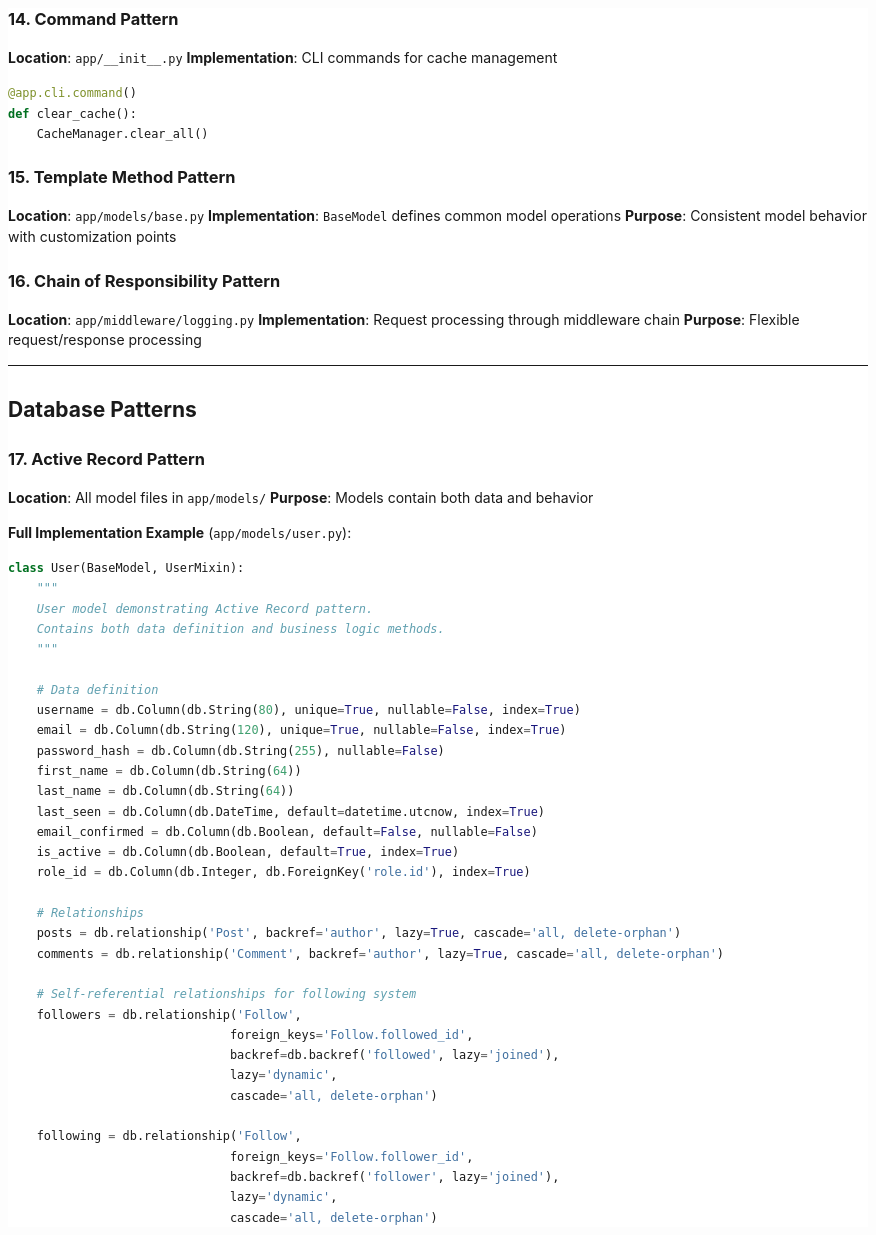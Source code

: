 ### 14. **Command Pattern**
**Location**: `app/__init__.py`
**Implementation**: CLI commands for cache management
```python
@app.cli.command()
def clear_cache():
    CacheManager.clear_all()
```

### 15. **Template Method Pattern**
**Location**: `app/models/base.py`
**Implementation**: `BaseModel` defines common model operations
**Purpose**: Consistent model behavior with customization points

### 16. **Chain of Responsibility Pattern**
**Location**: `app/middleware/logging.py`
**Implementation**: Request processing through middleware chain
**Purpose**: Flexible request/response processing

---

## Database Patterns

### 17. **Active Record Pattern**
**Location**: All model files in `app/models/`
**Purpose**: Models contain both data and behavior

**Full Implementation Example** (`app/models/user.py`):
```python
class User(BaseModel, UserMixin):
    """
    User model demonstrating Active Record pattern.
    Contains both data definition and business logic methods.
    """
    
    # Data definition
    username = db.Column(db.String(80), unique=True, nullable=False, index=True)
    email = db.Column(db.String(120), unique=True, nullable=False, index=True)
    password_hash = db.Column(db.String(255), nullable=False)
    first_name = db.Column(db.String(64))
    last_name = db.Column(db.String(64))
    last_seen = db.Column(db.DateTime, default=datetime.utcnow, index=True)
    email_confirmed = db.Column(db.Boolean, default=False, nullable=False)
    is_active = db.Column(db.Boolean, default=True, index=True)
    role_id = db.Column(db.Integer, db.ForeignKey('role.id'), index=True)
    
    # Relationships
    posts = db.relationship('Post', backref='author', lazy=True, cascade='all, delete-orphan')
    comments = db.relationship('Comment', backref='author', lazy=True, cascade='all, delete-orphan')
    
    # Self-referential relationships for following system
    followers = db.relationship('Follow', 
                               foreign_keys='Follow.followed_id',
                               backref=db.backref('followed', lazy='joined'),
                               lazy='dynamic',
                               cascade='all, delete-orphan')
    
    following = db.relationship('Follow',
                               foreign_keys='Follow.follower_id', 
                               backref=db.backref('follower', lazy='joined'),
                               lazy='dynamic',
                               cascade='all, delete-orphan')
```